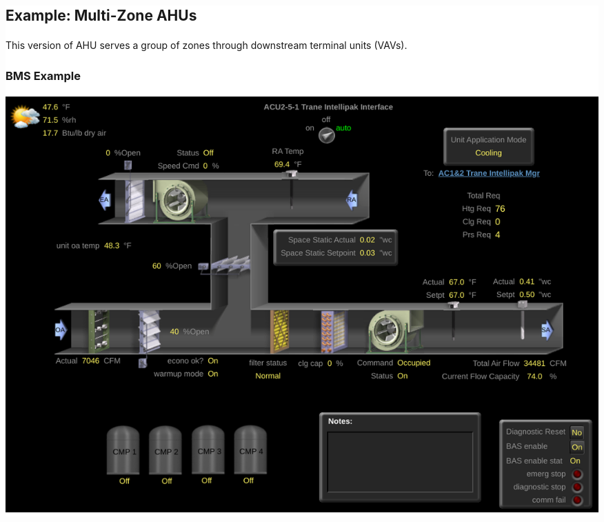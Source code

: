 ## Example: Multi-Zone AHUs 
This version of AHU serves a group of zones through downstream terminal units (VAVs).

### BMS Example
![AHU Multi Zone](./figures/bms_screenshots/ahu_multizone.png)